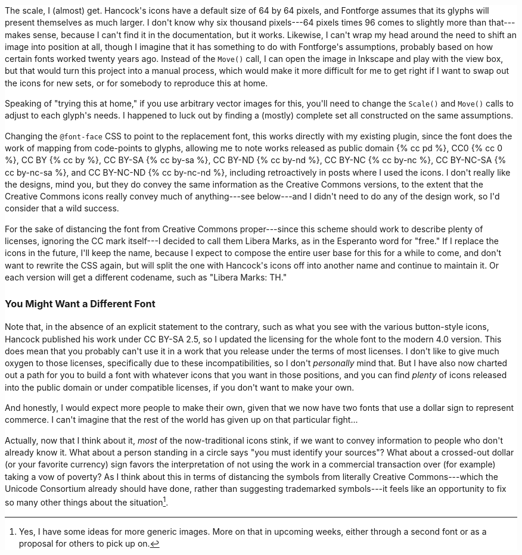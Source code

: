 The scale, I (almost) get.  Hancock's icons have a default size of 64 by 64 pixels, and Fontforge assumes that its glyphs will present themselves as much larger.  I don't know why six thousand pixels---64 pixels times 96 comes to slightly more than that---makes sense, because I can't find it in the documentation, but it works.  Likewise, I can't wrap my head around the need to shift an image into position at all, though I imagine that it has something to do with Fontforge's assumptions, probably based on how certain fonts worked twenty years ago.  Instead of the `Move()` call, I can open the image in Inkscape and play with the view box, but that would turn this project into a manual process, which would make it more difficult for me to get right if I want to swap out the icons for new sets, or for somebody to reproduce this at home.

Speaking of "trying this at home," if you use arbitrary vector images for this, you'll need to change the `Scale()` and `Move()` calls to adjust to each glyph's needs.  I happened to luck out by finding a (mostly) complete set all constructed on the same assumptions.

Changing the `@font-face` CSS to point to the replacement font, this works directly with my existing plugin, since the font does the work of mapping from code-points to glyphs, allowing me to note works released as public domain {% cc pd %}, CC0 {% cc 0 %}, CC BY {% cc by %}, CC BY-SA {% cc by-sa %}, CC BY-ND {% cc by-nd %}, CC BY-NC {% cc by-nc %}, CC BY-NC-SA {% cc by-nc-sa %}, and CC BY-NC-ND {% cc by-nc-nd %}, including retroactively in posts where I used the icons.  I don't really like the designs, mind you, but they do convey the same information as the Creative Commons versions, to the extent that the Creative Commons icons really convey much of anything---see below---and I didn't need to do any of the design work, so I'd consider that a wild success.

For the sake of distancing the font from Creative Commons proper---since this scheme should work to describe plenty of licenses, ignoring the CC mark itself---I decided to call them Libera Marks, as in the Esperanto word for "free."  If I replace the icons in the future, I'll keep the name, because I expect to compose the entire user base for this for a while to come, and don't want to rewrite the CSS again, but will split the one with Hancock's icons off into another name and continue to maintain it.  Or each version will get a different codename, such as "Libera Marks: TH."

### You Might Want a Different Font

Note that, in the absence of an explicit statement to the contrary, such as what you see with the various button-style icons, Hancock published his work under CC BY-SA 2.5, so I updated the licensing for the whole font to the modern 4.0 version.  This does mean that you probably can't use it in a work that you release under the terms of most licenses.  I don't like to give much oxygen to those licenses, specifically due to these incompatibilities, so I don't *personally* mind that.  But I have also now charted out a path for you to build a font with whatever icons that you want in those positions, and you can find *plenty* of icons released into the public domain or under compatible licenses, if you don't want to make your own.

And honestly, I would expect more people to make their own, given that we now have two fonts that use a dollar sign to represent commerce.  I can't imagine that the rest of the world has given up on that particular fight...

Actually, now that I think about it, *most* of the now-traditional icons stink, if we want to convey information to people who don't already know it.  What about a person standing in a circle says "you must identify your sources"?  What about a crossed-out dollar (or your favorite currency) sign favors the interpretation of not using the work in a commercial transaction over (for example) taking a vow of poverty?  As I think about this in terms of distancing the symbols from literally Creative Commons---which the Unicode Consortium already should have done, rather than suggesting trademarked symbols---it feels like an opportunity to fix so many other things about the situation[^7].

[^7]:  Yes, I have some ideas for more generic images.  More on that in upcoming weeks, either through a second font or as a proposal for others to pick up on.


[^1]:  Job applications, in particular, increasingly ask for a GitHub profile.  And unlike {% x %}, the activity map makes an abandoned account conspicuous, to a degree that "I don't agree with Microsoft corporate policy" will likely explain.
[^2]:  For years, I hung onto glass jars as companies started phasing them out in favor of plastic.  Everybody asked why, even as I used them for food storage...
[^3]:  They still don't, perhaps explaining why you can't go too long on social media without somebody asking which Creative Commons license that they can use to exclude AI training (or military work, or whatever).
[^4]:  A draft of yesterday's post included the CC Pro and CC BY-NV images.  When I went to write the image credits, I realized that "released into the public domain" didn't tell the full story, because they derived from somebody else's work.  And if Creative Commons released the original images under a share-alike license, then I should note that in the credits.
[^5]:  I keep saying that I treat Creative Commons like I treat the Free Software Foundation, an organization that maintains useful licenses, but who we should probably otherwise ignore, because they don't understand or support the movements that they see themselves as leading.  People got sick of them with their AI Signals thing, but nonsense like the images, the non-commercial licenses with no definition of commercial activity, and so forth should've made a much bigger mess of their reputation.  But I definitely see value in the licenses.
[^6]:  OK, I also find the majority of them unspeakably ugly and dated.  The "best viewed with Internet Explorer"-looking set doesn't even seem to want to parody that idea.